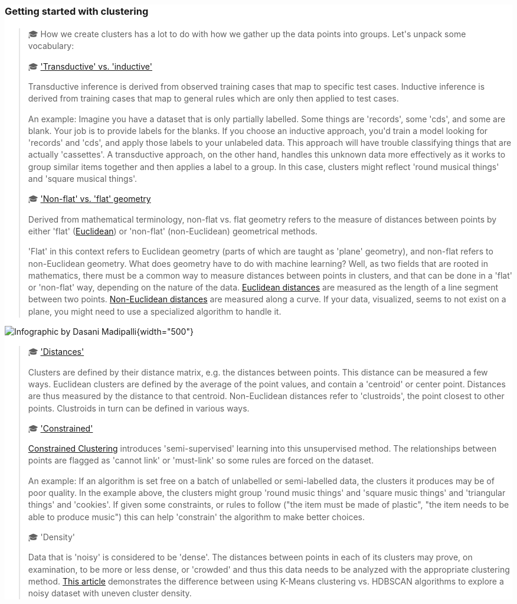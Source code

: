 ### Getting started with clustering

> 🎓 How we create clusters has a lot to do with how we gather up the data points into groups. Let's unpack some vocabulary:
>
> 🎓 ['Transductive' vs. 'inductive'](https://wikipedia.org/wiki/Transduction_(machine_learning))
>
> Transductive inference is derived from observed training cases that map to specific test cases. Inductive inference is derived from training cases that map to general rules which are only then applied to test cases.
>
> An example: Imagine you have a dataset that is only partially labelled. Some things are 'records', some 'cds', and some are blank. Your job is to provide labels for the blanks. If you choose an inductive approach, you'd train a model looking for 'records' and 'cds', and apply those labels to your unlabeled data. This approach will have trouble classifying things that are actually 'cassettes'. A transductive approach, on the other hand, handles this unknown data more effectively as it works to group similar items together and then applies a label to a group. In this case, clusters might reflect 'round musical things' and 'square musical things'.
>
> 🎓 ['Non-flat' vs. 'flat' geometry](https://datascience.stackexchange.com/questions/52260/terminology-flat-geometry-in-the-context-of-clustering)
>
> Derived from mathematical terminology, non-flat vs. flat geometry refers to the measure of distances between points by either 'flat' ([Euclidean](https://wikipedia.org/wiki/Euclidean_geometry)) or 'non-flat' (non-Euclidean) geometrical methods.
>
> 'Flat' in this context refers to Euclidean geometry (parts of which are taught as 'plane' geometry), and non-flat refers to non-Euclidean geometry. What does geometry have to do with machine learning? Well, as two fields that are rooted in mathematics, there must be a common way to measure distances between points in clusters, and that can be done in a 'flat' or 'non-flat' way, depending on the nature of the data. [Euclidean distances](https://wikipedia.org/wiki/Euclidean_distance) are measured as the length of a line segment between two points. [Non-Euclidean distances](https://wikipedia.org/wiki/Non-Euclidean_geometry) are measured along a curve. If your data, visualized, seems to not exist on a plane, you might need to use a specialized algorithm to handle it.

![Infographic by Dasani Madipalli](../../images/flat-nonflat.png){width="500"}

> 🎓 ['Distances'](https://web.stanford.edu/class/cs345a/slides/12-clustering.pdf)
>
> Clusters are defined by their distance matrix, e.g. the distances between points. This distance can be measured a few ways. Euclidean clusters are defined by the average of the point values, and contain a 'centroid' or center point. Distances are thus measured by the distance to that centroid. Non-Euclidean distances refer to 'clustroids', the point closest to other points. Clustroids in turn can be defined in various ways.
>
> 🎓 ['Constrained'](https://wikipedia.org/wiki/Constrained_clustering)
>
> [Constrained Clustering](https://web.cs.ucdavis.edu/~davidson/Publications/ICDMTutorial.pdf) introduces 'semi-supervised' learning into this unsupervised method. The relationships between points are flagged as 'cannot link' or 'must-link' so some rules are forced on the dataset.
>
> An example: If an algorithm is set free on a batch of unlabelled or semi-labelled data, the clusters it produces may be of poor quality. In the example above, the clusters might group 'round music things' and 'square music things' and 'triangular things' and 'cookies'. If given some constraints, or rules to follow ("the item must be made of plastic", "the item needs to be able to produce music") this can help 'constrain' the algorithm to make better choices.
>
> 🎓 'Density'
>
> Data that is 'noisy' is considered to be 'dense'. The distances between points in each of its clusters may prove, on examination, to be more or less dense, or 'crowded' and thus this data needs to be analyzed with the appropriate clustering method. [This article](https://www.kdnuggets.com/2020/02/understanding-density-based-clustering.html) demonstrates the difference between using K-Means clustering vs. HDBSCAN algorithms to explore a noisy dataset with uneven cluster density.